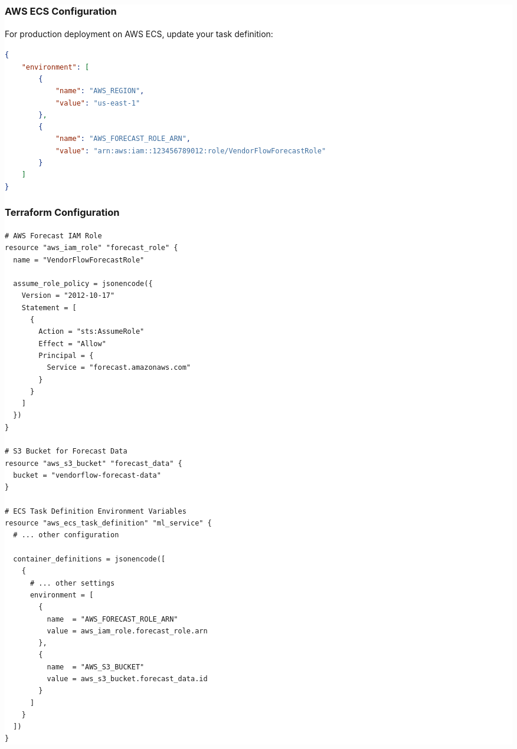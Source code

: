 ### AWS ECS Configuration

For production deployment on AWS ECS, update your task definition:

```json
{
    "environment": [
        {
            "name": "AWS_REGION",
            "value": "us-east-1"
        },
        {
            "name": "AWS_FORECAST_ROLE_ARN",
            "value": "arn:aws:iam::123456789012:role/VendorFlowForecastRole"
        }
    ]
}
```

### Terraform Configuration

```hcl
# AWS Forecast IAM Role
resource "aws_iam_role" "forecast_role" {
  name = "VendorFlowForecastRole"

  assume_role_policy = jsonencode({
    Version = "2012-10-17"
    Statement = [
      {
        Action = "sts:AssumeRole"
        Effect = "Allow"
        Principal = {
          Service = "forecast.amazonaws.com"
        }
      }
    ]
  })
}

# S3 Bucket for Forecast Data
resource "aws_s3_bucket" "forecast_data" {
  bucket = "vendorflow-forecast-data"
}

# ECS Task Definition Environment Variables
resource "aws_ecs_task_definition" "ml_service" {
  # ... other configuration

  container_definitions = jsonencode([
    {
      # ... other settings
      environment = [
        {
          name  = "AWS_FORECAST_ROLE_ARN"
          value = aws_iam_role.forecast_role.arn
        },
        {
          name  = "AWS_S3_BUCKET"
          value = aws_s3_bucket.forecast_data.id
        }
      ]
    }
  ])
}
```